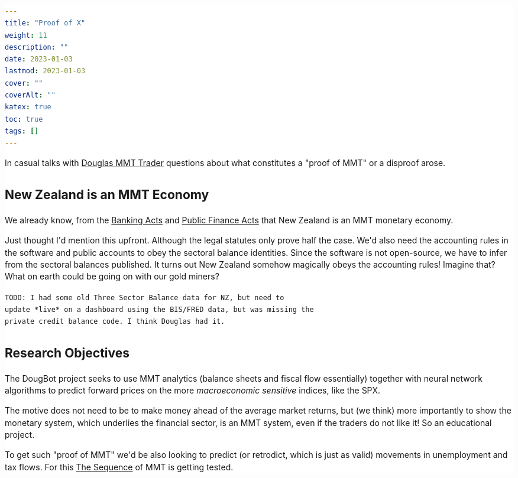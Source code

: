 ```yaml
---
title: "Proof of X"
weight: 11
description: ""
date: 2023-01-03
lastmod: 2023-01-03
cover: ""
coverAlt: ""
katex: true
toc: true
tags: []
---
```


In casual talks with [Douglas MMT Trader](https://www.patreon.com/mmtmacrotrader) 
questions about what constitutes a "proof of MMT" or a disproof arose.

## New Zealand is an MMT Economy

We already know, from the [Banking Acts](https://legislation.govt.nz/act/public/2021/0031/latest/LMS286978.html) and [Public Finance Acts](https://www.legislation.govt.nz/act/public/1989/0044/latest/DLM160809.html) that New Zealand is 
an MMT monetary economy.

Just thought I'd mention this upfront. Although the legal statutes only prove half 
the case. We'd also need the accounting rules in the software and public accounts to 
obey the sectoral balance identities. Since the software is not open-source, we have 
to infer from the sectoral balances published. It turns out New Zealand somehow 
magically obeys the accounting rules! Imagine that?  What on earth could be going on 
with our gold miners?

```
TODO: I had some old Three Sector Balance data for NZ, but need to 
update *live* on a dashboard using the BIS/FRED data, but was missing the 
private credit balance code. I think Douglas had it.
```


## Research Objectives

The DougBot project seeks to use MMT analytics (balance sheets and fiscal flow
essentially) together with neural network algorithms to predict forward prices on the 
more *macroeconomic sensitive* indices, like the SPX.

The motive does not need to be to make money ahead of the average market returns, but 
(we think) more importantly to show the monetary system, which underlies the financial 
sector, is an MMT system, even if the traders do not like it! So an educational 
project.

To get such "proof of MMT" we'd be also looking to predict (or retrodict, which is 
just as valid) movements in unemployment and tax flows. For this 
[The Sequence](/ohanga-pai/questions/1_basic_ohangapai/#money_story) 
of MMT is getting tested. 
